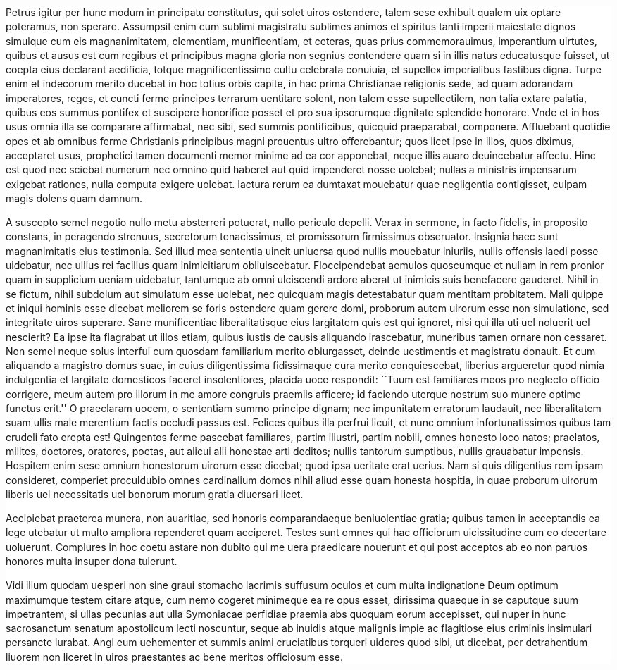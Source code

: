 Petrus igitur per hunc modum in principatu constitutus, qui solet uiros ostendere, talem sese exhibuit qualem uix optare poteramus, non sperare. Assumpsit enim cum sublimi magistratu sublimes animos et spiritus tanti imperii maiestate dignos simulque cum eis magnanimitatem, clementiam, munificentiam, et ceteras, quas prius commemorauimus, imperantium uirtutes, quibus et ausus est cum regibus et principibus magna gloria non segnius contendere quam si in illis natus educatusque fuisset, ut coepta eius declarant aedificia, totque magnificentissimo cultu celebrata conuiuia, et supellex imperialibus fastibus digna. Turpe enim et indecorum merito ducebat in hoc totius orbis capite, in hac prima Christianae religionis sede, ad quam adorandam imperatores, reges, et cuncti ferme principes terrarum uentitare solent, non talem esse supellectilem, non talia extare palatia, quibus eos summus pontifex et suscipere honorifice posset et pro sua ipsorumque dignitate splendide honorare. Vnde et in hos usus omnia illa se comparare affirmabat, nec sibi, sed summis pontificibus, quicquid praeparabat, componere. Affluebant quotidie opes et ab omnibus ferme Christianis principibus magni prouentus ultro offerebantur; quos licet ipse in illos, quos diximus, acceptaret usus, prophetici tamen documenti memor minime ad ea cor apponebat, neque illis auaro deuincebatur affectu. Hinc est quod nec sciebat numerum nec omnino quid haberet aut quid impenderet nosse uolebat; nullas a ministris impensarum exigebat rationes, nulla computa exigere uolebat. Iactura rerum ea dumtaxat mouebatur quae negligentia contigisset, culpam magis dolens quam damnum. 

A suscepto semel negotio nullo metu absterreri potuerat, nullo periculo depelli. Verax in sermone, in facto fidelis, in proposito constans, in peragendo strenuus, secretorum tenacissimus, et promissorum firmissimus obseruator. Insignia haec sunt magnanimitatis eius testimonia. Sed illud mea sententia uincit uniuersa quod nullis mouebatur iniuriis, nullis offensis laedi posse uidebatur, nec ullius rei facilius quam inimicitiarum obliuiscebatur. Floccipendebat aemulos quoscumque et nullam in rem pronior quam in supplicium ueniam uidebatur, tantumque ab omni ulciscendi ardore aberat ut inimicis suis benefacere gauderet. Nihil in se fictum, nihil subdolum aut simulatum esse uolebat, nec quicquam magis detestabatur quam mentitam probitatem. Mali quippe et iniqui hominis esse dicebat meliorem se foris ostendere quam gerere domi, proborum autem uirorum esse non simulatione, sed integritate uiros superare. Sane munificentiae liberalitatisque eius largitatem quis est qui ignoret, nisi qui illa uti uel noluerit uel nescierit? Ea ipse ita flagrabat ut illos etiam, quibus iustis de causis aliquando irascebatur, muneribus tamen ornare non cessaret. Non semel neque solus interfui cum quosdam familiarium merito obiurgasset, deinde uestimentis et magistratu donauit. Et cum aliquando a magistro domus suae, in cuius diligentissima fidissimaque cura merito conquiescebat, liberius argueretur quod nimia indulgentia et largitate domesticos faceret insolentiores, placida uoce respondit: ``Tuum est familiares meos pro neglecto officio corrigere, meum autem pro illorum in me amore congruis praemiis afficere; id faciendo uterque nostrum suo munere optime functus erit.'' O praeclaram uocem, o sententiam summo principe dignam; nec impunitatem erratorum laudauit, nec liberalitatem suam ullis male merentium factis occludi passus est. Felices quibus illa perfrui licuit, et nunc omnium infortunatissimos quibus tam crudeli fato erepta est! Quingentos ferme pascebat familiares, partim illustri, partim nobili, omnes honesto loco natos; praelatos, milites, doctores, oratores, poetas, aut alicui alii honestae arti deditos; nullis tantorum sumptibus, nullis grauabatur impensis. Hospitem enim sese omnium honestorum uirorum esse dicebat; quod ipsa ueritate erat uerius. Nam si quis diligentius rem ipsam consideret, comperiet proculdubio omnes cardinalium domos nihil aliud esse quam honesta hospitia, in quae proborum uirorum liberis uel necessitatis uel bonorum morum gratia diuersari licet.

Accipiebat praeterea munera, non auaritiae, sed honoris comparandaeque beniuolentiae gratia; quibus tamen in acceptandis ea lege utebatur ut multo ampliora rependeret quam acciperet. Testes sunt omnes qui hac officiorum uicissitudine cum eo decertare uoluerunt. Complures in hoc coetu astare non dubito qui me uera praedicare nouerunt et qui post acceptos ab eo non paruos honores multa insuper dona tulerunt.

Vidi illum quodam uesperi non sine graui stomacho lacrimis suffusum oculos et cum multa indignatione Deum optimum maximumque testem citare atque, cum nemo cogeret minimeque ea re opus esset, dirissima quaeque in se caputque suum impetrantem, si ullas pecunias aut ulla Symoniacae perfidiae praemia abs quoquam eorum accepisset, qui nuper in hunc sacrosanctum senatum apostolicum lecti noscuntur, seque ab inuidis atque malignis impie ac flagitiose eius criminis insimulari persancte iurabat. Angi eum uehementer et summis animi cruciatibus torqueri uideres quod sibi, ut dicebat, per detrahentium liuorem non liceret in uiros praestantes ac bene meritos officiosum esse.
